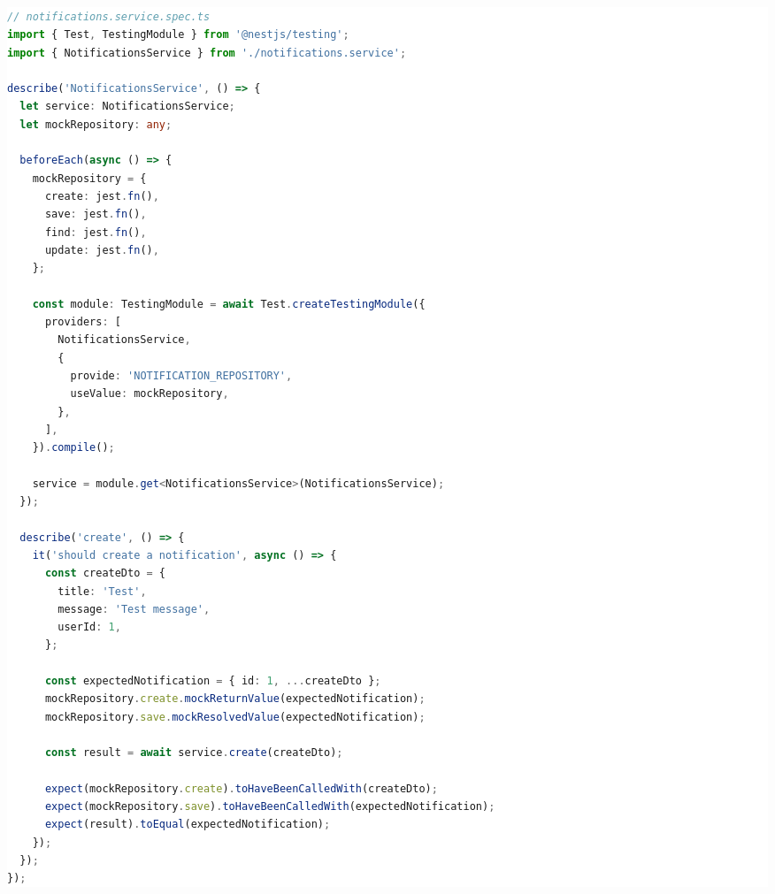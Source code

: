 ```typescript
// notifications.service.spec.ts
import { Test, TestingModule } from '@nestjs/testing';
import { NotificationsService } from './notifications.service';

describe('NotificationsService', () => {
  let service: NotificationsService;
  let mockRepository: any;

  beforeEach(async () => {
    mockRepository = {
      create: jest.fn(),
      save: jest.fn(),
      find: jest.fn(),
      update: jest.fn(),
    };

    const module: TestingModule = await Test.createTestingModule({
      providers: [
        NotificationsService,
        {
          provide: 'NOTIFICATION_REPOSITORY',
          useValue: mockRepository,
        },
      ],
    }).compile();

    service = module.get<NotificationsService>(NotificationsService);
  });

  describe('create', () => {
    it('should create a notification', async () => {
      const createDto = {
        title: 'Test',
        message: 'Test message',
        userId: 1,
      };

      const expectedNotification = { id: 1, ...createDto };
      mockRepository.create.mockReturnValue(expectedNotification);
      mockRepository.save.mockResolvedValue(expectedNotification);

      const result = await service.create(createDto);

      expect(mockRepository.create).toHaveBeenCalledWith(createDto);
      expect(mockRepository.save).toHaveBeenCalledWith(expectedNotification);
      expect(result).toEqual(expectedNotification);
    });
  });
});
```
